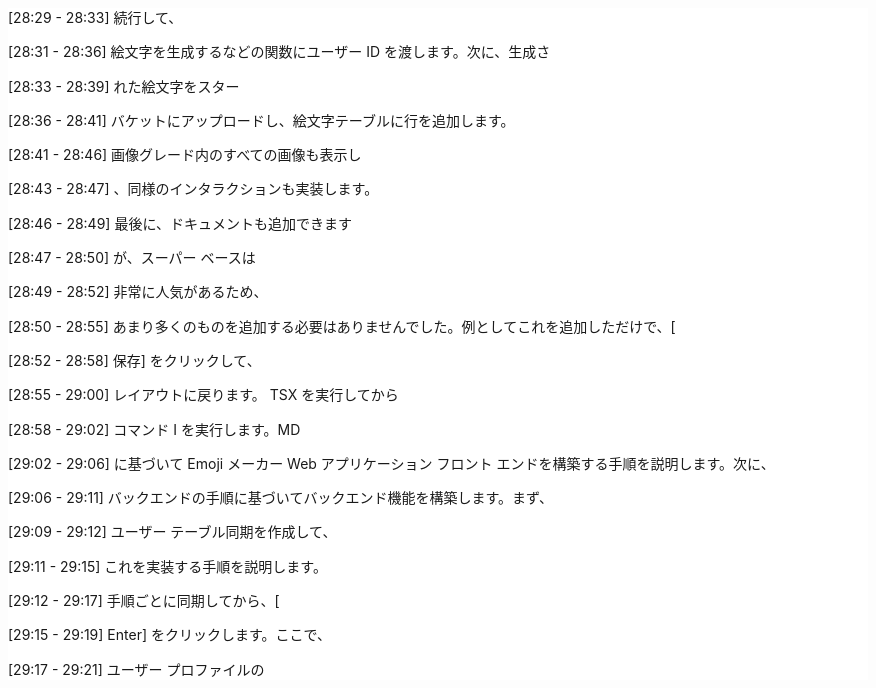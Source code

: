 [28:29 - 28:33]
続行して、

[28:31 - 28:36]
絵文字を生成するなどの関数にユーザー ID を渡します。次に、生成さ

[28:33 - 28:39]
れた絵文字をスター

[28:36 - 28:41]
バケットにアップロードし、絵文字テーブルに行を追加します。

[28:41 - 28:46]
画像グレード内のすべての画像も表示し

[28:43 - 28:47]
、同様のインタラクションも実装します。

[28:46 - 28:49]
最後に、ドキュメントも追加できます

[28:47 - 28:50]
が、スーパー ベースは

[28:49 - 28:52]
非常に人気があるため、

[28:50 - 28:55]
あまり多くのものを追加する必要はありませんでした。例としてこれを追加しただけで、[

[28:52 - 28:58]
保存] をクリックして、

[28:55 - 29:00]
レイアウトに戻ります。  TSX を実行してから

[28:58 - 29:02]
コマンド I を実行します。MD

[29:02 - 29:06]
に基づいて Emoji メーカー Web アプリケーション フロント エンドを構築する手順を説明します。次に、

[29:06 - 29:11]
バックエンドの手順に基づいてバックエンド機能を構築します。まず、

[29:09 - 29:12]
ユーザー テーブル同期を作成して、

[29:11 - 29:15]
これを実装する手順を説明します。

[29:12 - 29:17]
手順ごとに同期してから、[

[29:15 - 29:19]
Enter] をクリックします。ここで、

[29:17 - 29:21]
ユーザー プロファイルの
